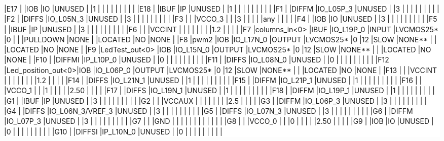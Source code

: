 |E17       |                   |IOB      |IO                       |UNUSED   |           |1             |          |         |           |         |         |          |           |                |
|E18       |                   |IBUF     |IP                       |UNUSED   |           |1             |          |         |           |         |         |          |           |                |
|F1        |                   |DIFFM    |IO_L05P_3                |UNUSED   |           |3             |          |         |           |         |         |          |           |                |
|F2        |                   |DIFFS    |IO_L05N_3                |UNUSED   |           |3             |          |         |           |         |         |          |           |                |
|F3        |                   |         |VCCO_3                   |         |           |3             |          |         |           |         |any      |          |           |                |
|F4        |                   |IOB      |IO                       |UNUSED   |           |3             |          |         |           |         |         |          |           |                |
|F5        |                   |IBUF     |IP                       |UNUSED   |           |3             |          |         |           |         |         |          |           |                |
|F6        |                   |         |VCCINT                   |         |           |              |          |         |           |         |1.2      |          |           |                |
|F7        |columns_in<0>      |IBUF     |IO_L19P_0                |INPUT    |LVCMOS25*  |0             |          |         |PULLDOWN   |NONE     |         |LOCATED   |NO         |NONE            |
|F8        |pwm2               |IOB      |IO_L17N_0                |OUTPUT   |LVCMOS25*  |0             |12        |SLOW     |NONE**     |         |         |LOCATED   |NO         |NONE            |
|F9        |LedTest_out<0>     |IOB      |IO_L15N_0                |OUTPUT   |LVCMOS25*  |0             |12        |SLOW     |NONE**     |         |         |LOCATED   |NO         |NONE            |
|F10       |                   |DIFFMI   |IP_L10P_0                |UNUSED   |           |0             |          |         |           |         |         |          |           |                |
|F11       |                   |DIFFS    |IO_L08N_0                |UNUSED   |           |0             |          |         |           |         |         |          |           |                |
|F12       |Led_position_out<0>|IOB      |IO_L06P_0                |OUTPUT   |LVCMOS25*  |0             |12        |SLOW     |NONE**     |         |         |LOCATED   |NO         |NONE            |
|F13       |                   |         |VCCINT                   |         |           |              |          |         |           |         |1.2      |          |           |                |
|F14       |                   |DIFFS    |IO_L21N_1                |UNUSED   |           |1             |          |         |           |         |         |          |           |                |
|F15       |                   |DIFFM    |IO_L21P_1                |UNUSED   |           |1             |          |         |           |         |         |          |           |                |
|F16       |                   |         |VCCO_1                   |         |           |1             |          |         |           |         |2.50     |          |           |                |
|F17       |                   |DIFFS    |IO_L19N_1                |UNUSED   |           |1             |          |         |           |         |         |          |           |                |
|F18       |                   |DIFFM    |IO_L19P_1                |UNUSED   |           |1             |          |         |           |         |         |          |           |                |
|G1        |                   |IBUF     |IP                       |UNUSED   |           |3             |          |         |           |         |         |          |           |                |
|G2        |                   |         |VCCAUX                   |         |           |              |          |         |           |         |2.5      |          |           |                |
|G3        |                   |DIFFM    |IO_L06P_3                |UNUSED   |           |3             |          |         |           |         |         |          |           |                |
|G4        |                   |DIFFS    |IO_L06N_3/VREF_3         |UNUSED   |           |3             |          |         |           |         |         |          |           |                |
|G5        |                   |DIFFS    |IO_L07N_3                |UNUSED   |           |3             |          |         |           |         |         |          |           |                |
|G6        |                   |DIFFM    |IO_L07P_3                |UNUSED   |           |3             |          |         |           |         |         |          |           |                |
|G7        |                   |         |GND                      |         |           |              |          |         |           |         |         |          |           |                |
|G8        |                   |         |VCCO_0                   |         |           |0             |          |         |           |         |2.50     |          |           |                |
|G9        |                   |IOB      |IO                       |UNUSED   |           |0             |          |         |           |         |         |          |           |                |
|G10       |                   |DIFFSI   |IP_L10N_0                |UNUSED   |           |0             |          |         |           |         |         |          |           |                |